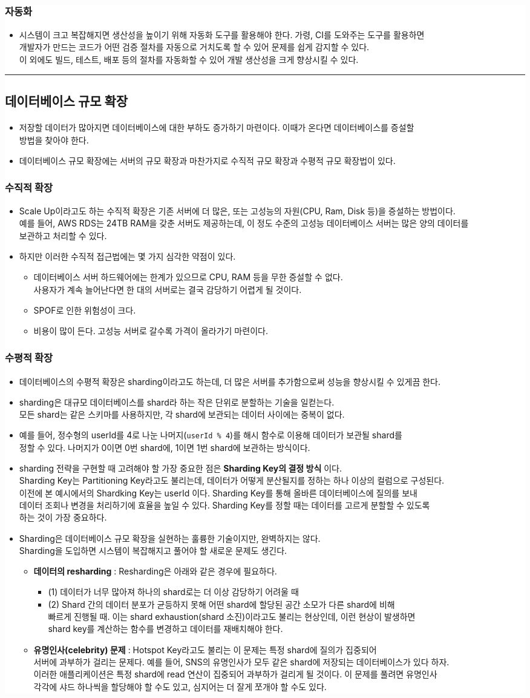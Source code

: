 ### 자동화

- 시스템이 크고 복잡해지면 생산성을 높이기 위해 자동화 도구를 활용해야 한다. 가령, CI를 도와주는 도구를 활용하면  
  개발자가 만드는 코드가 어떤 검증 절차를 자동으로 거치도록 할 수 있어 문제를 쉽게 감지할 수 있다.  
  이 외에도 빌드, 테스트, 배포 등의 절차를 자동화할 수 있어 개발 생산성을 크게 향상시킬 수 있다.

<hr/>

## 데이터베이스 규모 확장

- 저장할 데이터가 많아지면 데이터베이스에 대한 부하도 증가하기 마련이다. 이때가 온다면 데이터베이스를 증설할  
  방법을 찾아야 한다.

- 데이터베이스 규모 확장에는 서버의 규모 확장과 마찬가지로 수직적 규모 확장과 수평적 규모 확장법이 있다.

### 수직적 확장

- Scale Up이라고도 하는 수직적 확장은 기존 서버에 더 많은, 또는 고성능의 자원(CPU, Ram, Disk 등)을 증설하는 방법이다.  
  예를 들어, AWS RDS는 24TB RAM을 갖춘 서버도 제공하는데, 이 정도 수준의 고성능 데이터베이스 서버는 많은 양의 데이터를  
  보관하고 처리할 수 있다.

- 하지만 이러한 수직적 접근법에는 몇 가지 심각한 약점이 있다.

  - 데이터베이스 서버 하드웨어에는 한계가 있으므로 CPU, RAM 등을 무한 증설할 수 없다.  
    사용자가 계속 늘어난다면 한 대의 서버로는 결국 감당하기 어렵게 될 것이다.

  - SPOF로 인한 위험성이 크다.

  - 비용이 많이 든다. 고성능 서버로 갈수록 가격이 올라가기 마련이다.

### 수평적 확장

- 데이터베이스의 수평적 확장은 sharding이라고도 하는데, 더 많은 서버를 추가함으로써 성능을 향상시킬 수 있게끔 한다.

- sharding은 대규모 데이터베이스를 shard라 하는 작은 단위로 분할하는 기술을 일컫는다.  
  모든 shard는 같은 스키마를 사용하지만, 각 shard에 보관되는 데이터 사이에는 중복이 없다.

- 예를 들어, 정수형의 userId를 4로 나눈 나머지(`userId % 4`)를 해시 함수로 이용해 데이터가 보관될 shard를  
  정할 수 있다. 나머지가 0이면 0번 shard에, 1이면 1번 shard에 보관하는 방식이다.

- sharding 전략을 구현할 때 고려해야 할 가장 중요한 점은 **Sharding Key의 결정 방식** 이다.  
  Sharding Key는 Partitioning Key라고도 불리는데, 데이터가 어떻게 분산될지를 정하는 하나 이상의 컬럼으로 구성된다.  
  이전에 본 예시에서의 Shardking Key는 userId 이다. Sharding Key를 통해 올바른 데이터베이스에 질의를 보내  
  데이터 조회나 변경을 처리하기에 효율을 높일 수 있다. Sharding Key를 정할 때는 데이터를 고르게 분할할 수 있도록  
  하는 것이 가장 중요하다.

- Sharding은 데이터베이스 규모 확장을 실현하는 훌륭한 기술이지만, 완벽하지는 않다.  
   Sharding을 도입하면 시스템이 복잡해지고 풀어야 할 새로운 문제도 생긴다.

  - **데이터의 resharding** : Resharding은 아래와 같은 경우에 필요하다.

    - (1) 데이터가 너무 많아져 하나의 shard로는 더 이상 감당하기 어려울 때
    - (2) Shard 간의 데이터 분포가 균등하지 못해 어떤 shard에 할당된 공간 소모가 다른 shard에 비해  
      빠르게 진행될 때. 이는 shard exhaustion(shard 소진)이라고도 불리는 현상인데, 이런 현상이 발생하면  
      shard key를 계산하는 함수를 변경하고 데이터를 재배치해야 한다.

  - **유명인사(celebrity) 문제** : Hotspot Key라고도 불리는 이 문제는 특정 shard에 질의가 집중되어  
    서버에 과부하가 걸리는 문제다. 예를 들어, SNS의 유명인사가 모두 같은 shard에 저장되는 데이터베이스가 있다 하자.  
    이러한 애플리케이션은 특정 shard에 read 연산이 집중되어 과부하가 걸리게 될 것이다. 이 문제를 풀려면 유명인사  
    각각에 샤드 하나씩을 할당해야 할 수도 있고, 심지어는 더 잘게 쪼개야 할 수도 있다.
